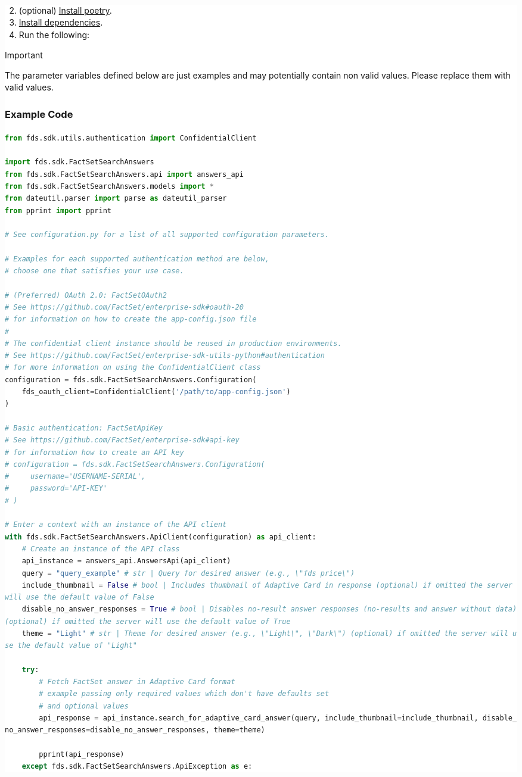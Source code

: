    2. (optional) [Install poetry](https://python-poetry.org/docs/#installation).
3. [Install dependencies](#installation).
4. Run the following:

> [!IMPORTANT]
> The parameter variables defined below are just examples and may potentially contain non valid values. Please replace them with valid values.

### Example Code

```python
from fds.sdk.utils.authentication import ConfidentialClient

import fds.sdk.FactSetSearchAnswers
from fds.sdk.FactSetSearchAnswers.api import answers_api
from fds.sdk.FactSetSearchAnswers.models import *
from dateutil.parser import parse as dateutil_parser
from pprint import pprint

# See configuration.py for a list of all supported configuration parameters.

# Examples for each supported authentication method are below,
# choose one that satisfies your use case.

# (Preferred) OAuth 2.0: FactSetOAuth2
# See https://github.com/FactSet/enterprise-sdk#oauth-20
# for information on how to create the app-config.json file
#
# The confidential client instance should be reused in production environments.
# See https://github.com/FactSet/enterprise-sdk-utils-python#authentication
# for more information on using the ConfidentialClient class
configuration = fds.sdk.FactSetSearchAnswers.Configuration(
    fds_oauth_client=ConfidentialClient('/path/to/app-config.json')
)

# Basic authentication: FactSetApiKey
# See https://github.com/FactSet/enterprise-sdk#api-key
# for information how to create an API key
# configuration = fds.sdk.FactSetSearchAnswers.Configuration(
#     username='USERNAME-SERIAL',
#     password='API-KEY'
# )

# Enter a context with an instance of the API client
with fds.sdk.FactSetSearchAnswers.ApiClient(configuration) as api_client:
    # Create an instance of the API class
    api_instance = answers_api.AnswersApi(api_client)
    query = "query_example" # str | Query for desired answer (e.g., \"fds price\")
    include_thumbnail = False # bool | Includes thumbnail of Adaptive Card in response (optional) if omitted the server will use the default value of False
    disable_no_answer_responses = True # bool | Disables no-result answer responses (no-results and answer without data) (optional) if omitted the server will use the default value of True
    theme = "Light" # str | Theme for desired answer (e.g., \"Light\", \"Dark\") (optional) if omitted the server will use the default value of "Light"

    try:
        # Fetch FactSet answer in Adaptive Card format
        # example passing only required values which don't have defaults set
        # and optional values
        api_response = api_instance.search_for_adaptive_card_answer(query, include_thumbnail=include_thumbnail, disable_no_answer_responses=disable_no_answer_responses, theme=theme)

        pprint(api_response)
    except fds.sdk.FactSetSearchAnswers.ApiException as e:
```